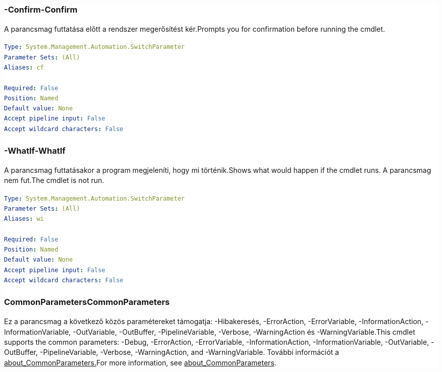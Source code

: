 ### <span data-ttu-id="2ef88-156">-Confirm</span><span class="sxs-lookup"><span data-stu-id="2ef88-156">-Confirm</span></span>
<span data-ttu-id="2ef88-157">A parancsmag futtatása előtt a rendszer megerősítést kér.</span><span class="sxs-lookup"><span data-stu-id="2ef88-157">Prompts you for confirmation before running the cmdlet.</span></span>

```yaml
Type: System.Management.Automation.SwitchParameter
Parameter Sets: (All)
Aliases: cf

Required: False
Position: Named
Default value: None
Accept pipeline input: False
Accept wildcard characters: False
```

### <span data-ttu-id="2ef88-158">-WhatIf</span><span class="sxs-lookup"><span data-stu-id="2ef88-158">-WhatIf</span></span>
<span data-ttu-id="2ef88-159">A parancsmag futtatásakor a program megjeleníti, hogy mi történik.</span><span class="sxs-lookup"><span data-stu-id="2ef88-159">Shows what would happen if the cmdlet runs.</span></span> <span data-ttu-id="2ef88-160">A parancsmag nem fut.</span><span class="sxs-lookup"><span data-stu-id="2ef88-160">The cmdlet is not run.</span></span>

```yaml
Type: System.Management.Automation.SwitchParameter
Parameter Sets: (All)
Aliases: wi

Required: False
Position: Named
Default value: None
Accept pipeline input: False
Accept wildcard characters: False
```

### <span data-ttu-id="2ef88-161">CommonParameters</span><span class="sxs-lookup"><span data-stu-id="2ef88-161">CommonParameters</span></span>
<span data-ttu-id="2ef88-162">Ez a parancsmag a következő közös paramétereket támogatja: -Hibakeresés, -ErrorAction, -ErrorVariable, -InformationAction, -InformationVariable, -OutVariable, -OutBuffer, -PipelineVariable, -Verbose, -WarningAction és -WarningVariable.</span><span class="sxs-lookup"><span data-stu-id="2ef88-162">This cmdlet supports the common parameters: -Debug, -ErrorAction, -ErrorVariable, -InformationAction, -InformationVariable, -OutVariable, -OutBuffer, -PipelineVariable, -Verbose, -WarningAction, and -WarningVariable.</span></span> <span data-ttu-id="2ef88-163">További információt a [about_CommonParameters.](https://go.microsoft.com/fwlink/?LinkID=113216)</span><span class="sxs-lookup"><span data-stu-id="2ef88-163">For more information, see [about_CommonParameters](https://go.microsoft.com/fwlink/?LinkID=113216).</span></span>
